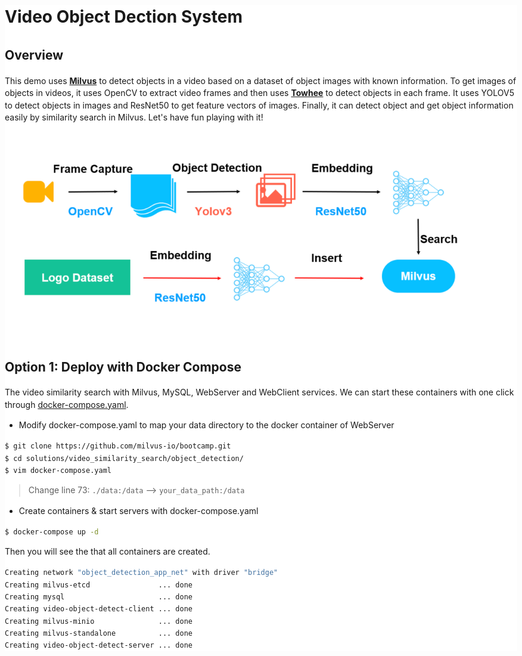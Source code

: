 # Video Object Dection System

## Overview

This demo uses [**Milvus**](https://milvus.io/) to detect objects in a video based on a dataset of object images with known information. To get images of objects in videos, it uses OpenCV to extract video frames and then uses [**Towhee**](https://towhee.io/) to detect objects in each frame. It uses YOLOV5 to detect objects in images and ResNet50 to get feature vectors of images. Finally, it can detect object and get object information easily by similarity search in Milvus. Let's have fun playing with it!

<img src="pic/structure.png" width = "800" height = "350" alt="arch" align=center />

## Option 1: Deploy with Docker Compose

The video similarity search  with Milvus, MySQL, WebServer and WebClient services. We can start these containers with one click through [docker-compose.yaml](./docker-compose.yaml).

- Modify docker-compose.yaml to map your data directory to the docker container of WebServer
```bash
$ git clone https://github.com/milvus-io/bootcamp.git
$ cd solutions/video_similarity_search/object_detection/
$ vim docker-compose.yaml
```
> Change line 73: `./data:/data` --> `your_data_path:/data`

- Create containers & start servers with docker-compose.yaml
```bash
$ docker-compose up -d
```

Then you will see the that all containers are created.

```bash
Creating network "object_detection_app_net" with driver "bridge"
Creating milvus-etcd                ... done
Creating mysql                      ... done
Creating video-object-detect-client ... done
Creating milvus-minio               ... done
Creating milvus-standalone          ... done
Creating video-object-detect-server ... done
```
